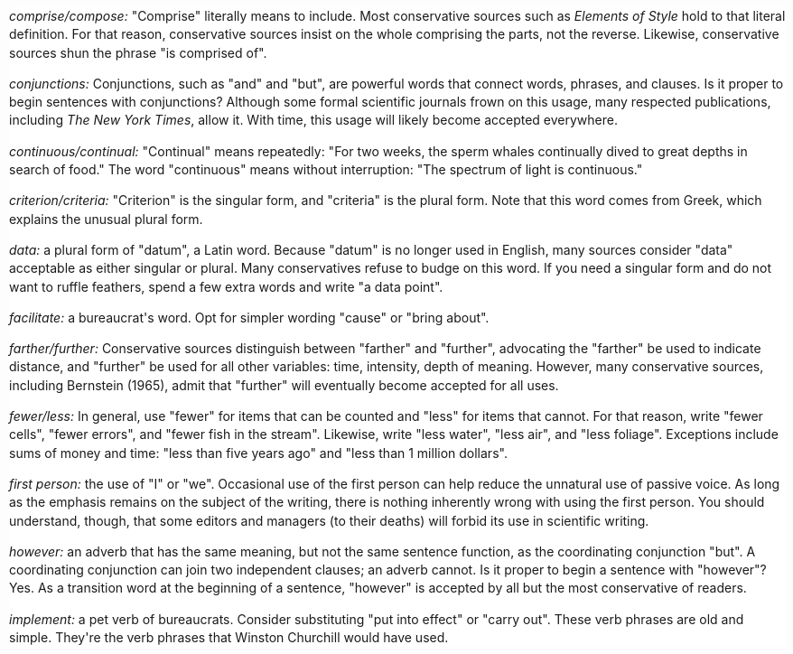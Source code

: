 *comprise/compose:* "Comprise" literally means to include.
Most conservative sources such as *Elements of Style* hold to that literal definition.
For that reason, conservative sources insist on the whole comprising the parts, not the reverse.
Likewise, conservative sources shun the phrase "is comprised of".

*conjunctions:* Conjunctions, such as "and" and "but", are powerful words that connect words, phrases, and clauses.
Is it proper to begin sentences with conjunctions?
Although some formal scientific journals frown on this usage, many respected publications, including *The New York Times*, allow it.
With time, this usage will likely become accepted everywhere.

*continuous/continual:* "Continual" means repeatedly: "For two weeks, the sperm whales continually dived to great depths in search of food."
The word "continuous" means without interruption: "The spectrum of light is continuous."

*criterion/criteria:* "Criterion" is the singular form, and "criteria" is the plural form.
Note that this word comes from Greek, which explains the unusual plural form.

*data:* a plural form of "datum", a Latin word.
Because "datum" is no longer used in English, many sources consider "data" acceptable as either singular or plural.
Many conservatives refuse to budge on this word.
If you need a singular form and do not want to ruffle feathers, spend a few extra words and write "a data point".

*facilitate:* a bureaucrat's word.
Opt for simpler wording "cause" or "bring about".

*farther/further:* Conservative sources distinguish between "farther" and "further", advocating the "farther" be used to indicate distance, and "further" be used for all other variables: time, intensity, depth of meaning.
However, many conservative sources, including Bernstein (1965), admit that "further" will eventually become accepted for all uses.

*fewer/less:* In general, use "fewer" for items that can be counted and "less" for items that cannot.
For that reason, write "fewer cells", "fewer errors", and "fewer fish in the stream".
Likewise, write "less water", "less air", and "less foliage".
Exceptions include sums of money and time: "less than five years ago" and "less than 1 million dollars".

*first person:* the use of "I" or "we".
Occasional use of the first person can help reduce the unnatural use of passive voice.
As long as the emphasis remains on the subject of the writing, there is nothing inherently wrong with using the first person.
You should understand, though, that some editors and managers (to their deaths) will forbid its use in scientific writing.

*however:* an adverb that has the same meaning, but not the same sentence function, as the coordinating conjunction "but".
A coordinating conjunction can join two independent clauses; an adverb cannot.
Is it proper to begin a sentence with "however"?
Yes.
As a transition word at the beginning of a sentence, "however" is accepted by all but the most conservative of readers.

*implement:* a pet verb of bureaucrats.
Consider substituting "put into effect" or "carry out".
These verb phrases are old and simple.
They're the verb phrases that Winston Churchill would have used.
